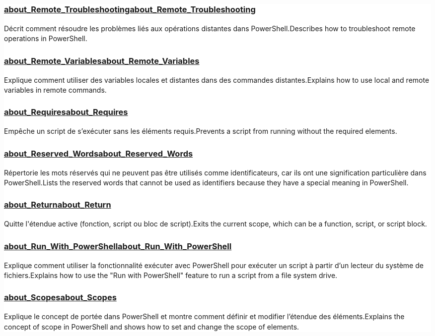### [<span data-ttu-id="27385-281">about_Remote_Troubleshooting</span><span class="sxs-lookup"><span data-stu-id="27385-281">about_Remote_Troubleshooting</span></span>](about_Remote_Troubleshooting.md)
<span data-ttu-id="27385-282">Décrit comment résoudre les problèmes liés aux opérations distantes dans PowerShell.</span><span class="sxs-lookup"><span data-stu-id="27385-282">Describes how to troubleshoot remote operations in PowerShell.</span></span>

### [<span data-ttu-id="27385-283">about_Remote_Variables</span><span class="sxs-lookup"><span data-stu-id="27385-283">about_Remote_Variables</span></span>](about_Remote_Variables.md)
<span data-ttu-id="27385-284">Explique comment utiliser des variables locales et distantes dans des commandes distantes.</span><span class="sxs-lookup"><span data-stu-id="27385-284">Explains how to use local and remote variables in remote commands.</span></span>

### [<span data-ttu-id="27385-285">about_Requires</span><span class="sxs-lookup"><span data-stu-id="27385-285">about_Requires</span></span>](about_Requires.md)
<span data-ttu-id="27385-286">Empêche un script de s’exécuter sans les éléments requis.</span><span class="sxs-lookup"><span data-stu-id="27385-286">Prevents a script from running without the required elements.</span></span>

### [<span data-ttu-id="27385-287">about_Reserved_Words</span><span class="sxs-lookup"><span data-stu-id="27385-287">about_Reserved_Words</span></span>](about_Reserved_Words.md)
<span data-ttu-id="27385-288">Répertorie les mots réservés qui ne peuvent pas être utilisés comme identificateurs, car ils ont une signification particulière dans PowerShell.</span><span class="sxs-lookup"><span data-stu-id="27385-288">Lists the reserved words that cannot be used as identifiers because they have a special meaning in PowerShell.</span></span>

### [<span data-ttu-id="27385-289">about_Return</span><span class="sxs-lookup"><span data-stu-id="27385-289">about_Return</span></span>](about_Return.md)
<span data-ttu-id="27385-290">Quitte l'étendue active (fonction, script ou bloc de script).</span><span class="sxs-lookup"><span data-stu-id="27385-290">Exits the current scope, which can be a function, script, or script block.</span></span>

### [<span data-ttu-id="27385-291">about_Run_With_PowerShell</span><span class="sxs-lookup"><span data-stu-id="27385-291">about_Run_With_PowerShell</span></span>](about_Run_With_PowerShell.md)
<span data-ttu-id="27385-292">Explique comment utiliser la fonctionnalité exécuter avec PowerShell pour exécuter un script à partir d’un lecteur du système de fichiers.</span><span class="sxs-lookup"><span data-stu-id="27385-292">Explains how to use the "Run with PowerShell" feature to run a script from a file system drive.</span></span>

### [<span data-ttu-id="27385-293">about_Scopes</span><span class="sxs-lookup"><span data-stu-id="27385-293">about_Scopes</span></span>](about_Scopes.md)
<span data-ttu-id="27385-294">Explique le concept de portée dans PowerShell et montre comment définir et modifier l’étendue des éléments.</span><span class="sxs-lookup"><span data-stu-id="27385-294">Explains the concept of scope in PowerShell and shows how to set and change the scope of elements.</span></span>
